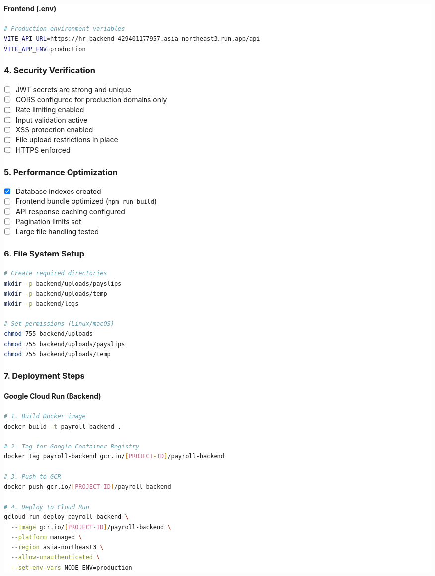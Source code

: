 #### Frontend (.env)
```bash
# Production environment variables
VITE_API_URL=https://hr-backend-429401177957.asia-northeast3.run.app/api
VITE_APP_ENV=production
```

### 4. Security Verification
- [ ] JWT secrets are strong and unique
- [ ] CORS configured for production domains only
- [ ] Rate limiting enabled
- [ ] Input validation active
- [ ] XSS protection enabled
- [ ] File upload restrictions in place
- [ ] HTTPS enforced

### 5. Performance Optimization
- [x] Database indexes created
- [ ] Frontend bundle optimized (`npm run build`)
- [ ] API response caching configured
- [ ] Pagination limits set
- [ ] Large file handling tested

### 6. File System Setup
```bash
# Create required directories
mkdir -p backend/uploads/payslips
mkdir -p backend/uploads/temp
mkdir -p backend/logs

# Set permissions (Linux/macOS)
chmod 755 backend/uploads
chmod 755 backend/uploads/payslips
chmod 755 backend/uploads/temp
```

### 7. Deployment Steps

#### Google Cloud Run (Backend)
```bash
# 1. Build Docker image
docker build -t payroll-backend .

# 2. Tag for Google Container Registry
docker tag payroll-backend gcr.io/[PROJECT-ID]/payroll-backend

# 3. Push to GCR
docker push gcr.io/[PROJECT-ID]/payroll-backend

# 4. Deploy to Cloud Run
gcloud run deploy payroll-backend \
  --image gcr.io/[PROJECT-ID]/payroll-backend \
  --platform managed \
  --region asia-northeast3 \
  --allow-unauthenticated \
  --set-env-vars NODE_ENV=production
```
